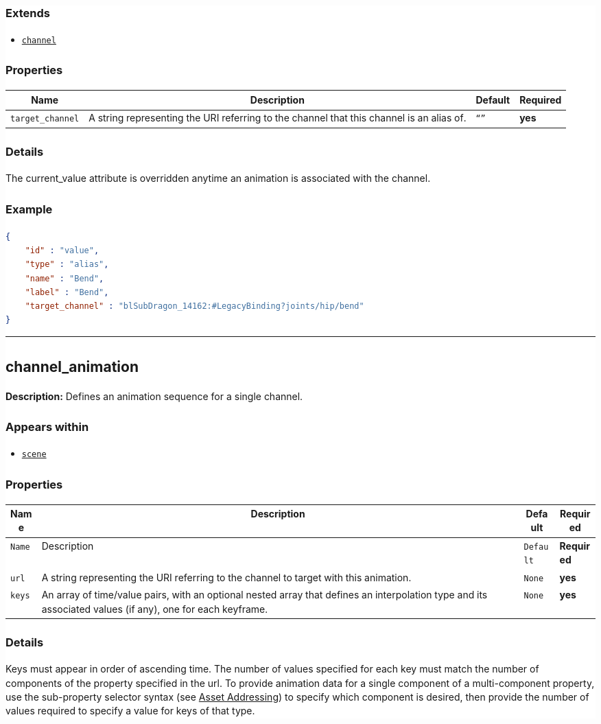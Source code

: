 <h3 id="dson-def-channel-alias-extends">Extends</h3>

- [`channel`](#dson-def-channel)

<h3 id="dson-def-channel-alias-properties">Properties</h3>

| Name             | Description                                                                              | Default | Required |
| ---------------- | ---------------------------------------------------------------------------------------- | ------- | -------- |
| `target_channel` | A string representing the URI referring to the channel that this channel is an alias of. | `“”`    | **yes**  |

<h3 id="dson-def-channel-alias-details">Details</h3>


The current_value attribute is overridden anytime an animation is associated with the channel.





<h3 id="dson-def-channel-alias-example">Example</h3>

```json
{
	"id" : "value",
	"type" : "alias",
	"name" : "Bend",
	"label" : "Bend",
	"target_channel" : "blSubDragon_14162:#LegacyBinding?joints/hip/bend"
}
```

---

<h2 id="dson-def-channel-animation">channel_animation</h2>

**Description:**
Defines an animation sequence for a single channel.




<h3 id="dson-def-channel-animation-appears-within">Appears within</h3>

- [`scene`](#dson-def-scene)

<h3 id="dson-def-channel-animation-properties">Properties</h3>

| Name   | Description                                                                                                                                                | Default   | Required     |
| ------ | ---------------------------------------------------------------------------------------------------------------------------------------------------------- | --------- | ------------ |
| `Name` | Description                                                                                                                                                | `Default` | **Required** |
| `url`  | A string representing the URI referring to the channel to target with this animation.                                                                      | `None`    | **yes**      |
| `keys` | An array of time/value pairs, with an optional nested array that defines  an interpolation type and its associated values (if any), one for each keyframe. | `None`    | **yes**      |

<h3 id="dson-def-channel-animation-details">Details</h3>


Keys must appear in order of ascending time.  The number of values specified for each key must match the number of components of the property specified in the url.  To provide animation data for a single component of a multi-component property, use the sub-property selector syntax (see [Asset Addressing](http://docs.daz3d.com/doku.php/public/dson_spec/format_description/asset_addressing/start)) to specify which component is desired, then provide the number of values required to specify a value for keys of that type.
